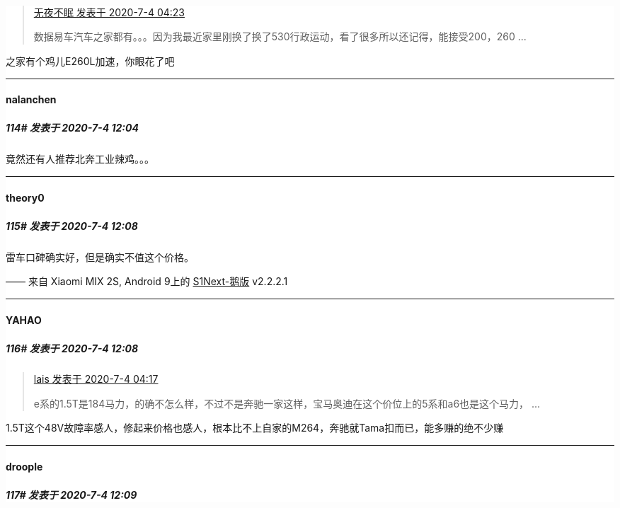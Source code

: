
<blockquote><a href="httphttps://bbs.saraba1st.com/2b/forum.php?mod=redirect&amp;goto=findpost&amp;pid=48059748&amp;ptid=1945585" target="_blank">无夜不眠 发表于 2020-7-4 04:23</a>

数据易车汽车之家都有。。。因为我最近家里刚换了换了530行政运动，看了很多所以还记得，能接受200，260 ...</blockquote>
之家有个鸡儿E260L加速，你眼花了吧







-----

####  nalanchen  
##### 114#       发表于 2020-7-4 12:04




竟然还有人推荐北奔工业辣鸡。。。







-----

####  theory0  
##### 115#       发表于 2020-7-4 12:08




雷车口碑确实好，但是确实不值这个价格。

—— 来自 Xiaomi MIX 2S, Android 9上的 [S1Next-鹅版](https://github.com/ykrank/S1-Next/releases) v2.2.2.1







-----

####  YAHAO  
##### 116#       发表于 2020-7-4 12:08



<blockquote><a href="httphttps://bbs.saraba1st.com/2b/forum.php?mod=redirect&amp;goto=findpost&amp;pid=48059730&amp;ptid=1945585" target="_blank">lais 发表于 2020-7-4 04:17</a>

e系的1.5T是184马力，的确不怎么样，不过不是奔驰一家这样，宝马奥迪在这个价位上的5系和a6也是这个马力， ...</blockquote>
1.5T这个48V故障率感人，修起来价格也感人，根本比不上自家的M264，奔驰就Tama扣而已，能多赚的绝不少赚







-----

####  droople  
##### 117#       发表于 2020-7-4 12:09
